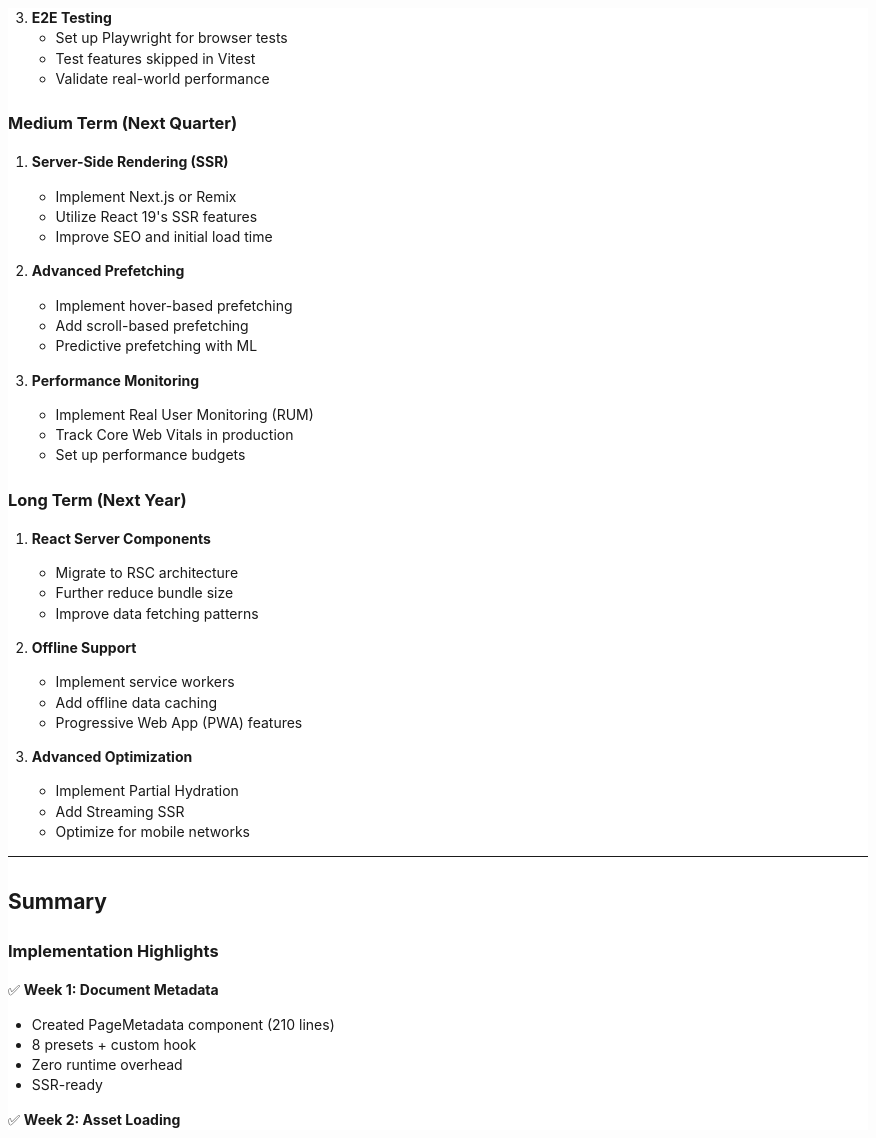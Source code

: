 3. **E2E Testing**
   - Set up Playwright for browser tests
   - Test features skipped in Vitest
   - Validate real-world performance

### Medium Term (Next Quarter)

1. **Server-Side Rendering (SSR)**
   - Implement Next.js or Remix
   - Utilize React 19's SSR features
   - Improve SEO and initial load time

2. **Advanced Prefetching**
   - Implement hover-based prefetching
   - Add scroll-based prefetching
   - Predictive prefetching with ML

3. **Performance Monitoring**
   - Implement Real User Monitoring (RUM)
   - Track Core Web Vitals in production
   - Set up performance budgets

### Long Term (Next Year)

1. **React Server Components**
   - Migrate to RSC architecture
   - Further reduce bundle size
   - Improve data fetching patterns

2. **Offline Support**
   - Implement service workers
   - Add offline data caching
   - Progressive Web App (PWA) features

3. **Advanced Optimization**
   - Implement Partial Hydration
   - Add Streaming SSR
   - Optimize for mobile networks

---

## Summary

### Implementation Highlights

✅ **Week 1: Document Metadata**

- Created PageMetadata component (210 lines)
- 8 presets + custom hook
- Zero runtime overhead
- SSR-ready

✅ **Week 2: Asset Loading**

